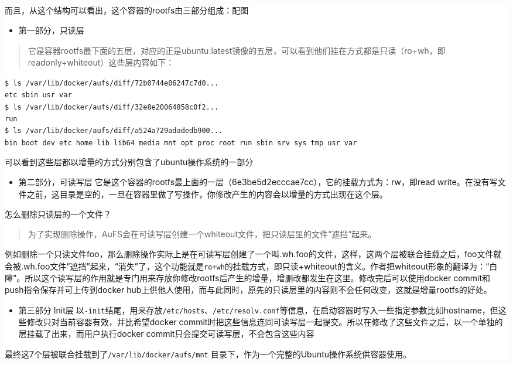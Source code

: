 而且，从这个结构可以看出，这个容器的rootfs由三部分组成：配图

- 第一部分，只读层
> 它是容器rootfs最下面的五层，对应的正是ubuntu:latest镜像的五层，可以看到他们挂在方式都是只读（ro+wh，即readonly+whiteout）这些层内容如下：
```
$ ls /var/lib/docker/aufs/diff/72b0744e06247c7d0...
etc sbin usr var
$ ls /var/lib/docker/aufs/diff/32e8e20064858c0f2...
run
$ ls /var/lib/docker/aufs/diff/a524a729adadedb900...
bin boot dev etc home lib lib64 media mnt opt proc root run sbin srv sys tmp usr var
```
可以看到这些层都以增量的方式分别包含了ubuntu操作系统的一部分
- 第二部分，可读写层
它是这个容器的rootfs最上面的一层（6e3be5d2ecccae7cc），它的挂载方式为：rw，即read write。在没有写文件之前，这目录是空的，一旦在容器里做了写操作，你修改产生的内容会以增量的方式出现在这个层。

怎么删除只读层的一个文件？
> 为了实现删除操作，AuFS会在可读写层创建一个whiteout文件，把只读层里的文件“遮挡”起来。

例如删除一个只读文件foo，那么删除操作实际上是在可读写层创建了一个叫.wh.foo的文件，这样，这两个层被联合挂载之后，foo文件就会被.wh.foo文件“遮挡”起来，“消失”了，这个功能就是`ro+wh`的挂载方式，即只读+whiteout的含义。作者把whiteout形象的翻译为：“白障”。所以这个读写层的作用就是专门用来存放你修改rootfs后产生的增量，增删改都发生在这里。修改完后可以使用docker commit和push指令保存并可上传到docker hub上供他人使用，而与此同时，原先的只读层里的内容则不会任何改变，这就是增量rootfs的好处。

- 第三部分 Init层
以`-init`结尾，用来存放`/etc/hosts`、`/etc/resolv.conf`等信息，在启动容器时写入一些指定参数比如hostname，但这些修改只对当前容器有效，并比希望docker commit时把这些信息连同可读写层一起提交。所以在修改了这些文件之后，以一个单独的层挂载了出来，而用户执行docker commit只会提交可读写层，不会包含这些内容


最终这7个层被联合挂载到了`/var/lib/docker/aufs/mnt`
目录下，作为一个完整的Ubuntu操作系统供容器使用。
